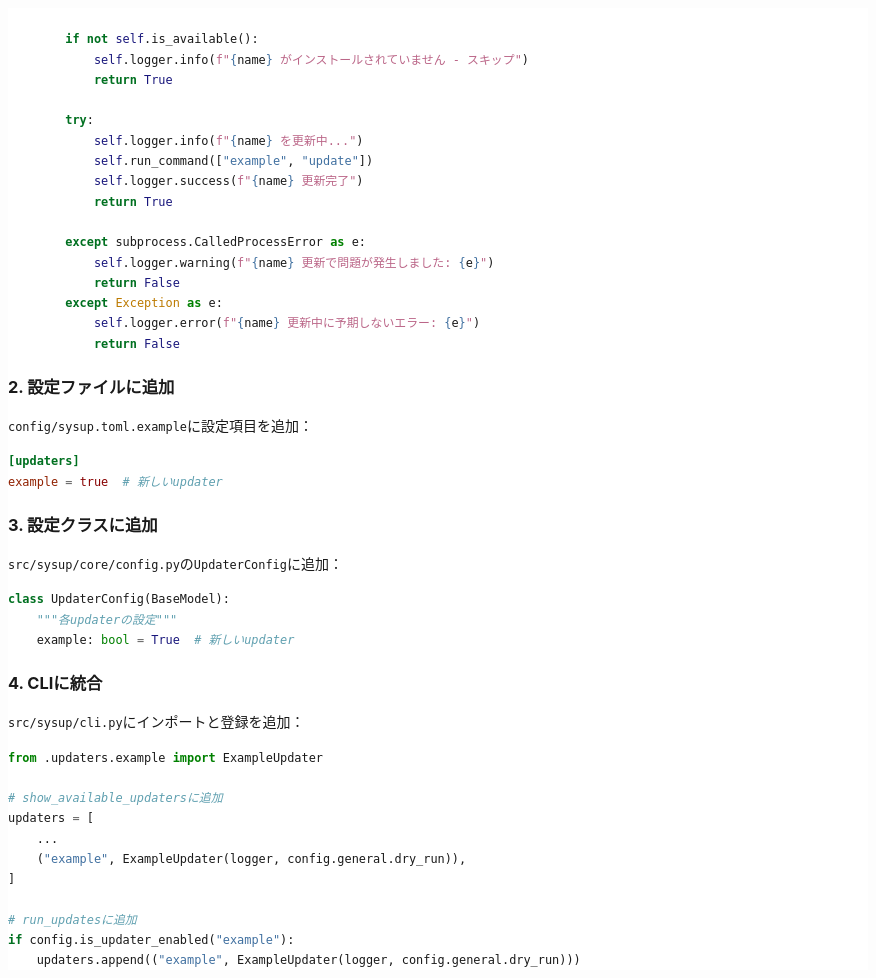 ```python
        
        if not self.is_available():
            self.logger.info(f"{name} がインストールされていません - スキップ")
            return True
        
        try:
            self.logger.info(f"{name} を更新中...")
            self.run_command(["example", "update"])
            self.logger.success(f"{name} 更新完了")
            return True
            
        except subprocess.CalledProcessError as e:
            self.logger.warning(f"{name} 更新で問題が発生しました: {e}")
            return False
        except Exception as e:
            self.logger.error(f"{name} 更新中に予期しないエラー: {e}")
            return False
```

### 2. 設定ファイルに追加

`config/sysup.toml.example`に設定項目を追加：

```toml
[updaters]
example = true  # 新しいupdater
```

### 3. 設定クラスに追加

`src/sysup/core/config.py`の`UpdaterConfig`に追加：

```python
class UpdaterConfig(BaseModel):
    """各updaterの設定"""
    example: bool = True  # 新しいupdater
```

### 4. CLIに統合

`src/sysup/cli.py`にインポートと登録を追加：

```python
from .updaters.example import ExampleUpdater

# show_available_updatersに追加
updaters = [
    ...
    ("example", ExampleUpdater(logger, config.general.dry_run)),
]

# run_updatesに追加
if config.is_updater_enabled("example"):
    updaters.append(("example", ExampleUpdater(logger, config.general.dry_run)))
```
